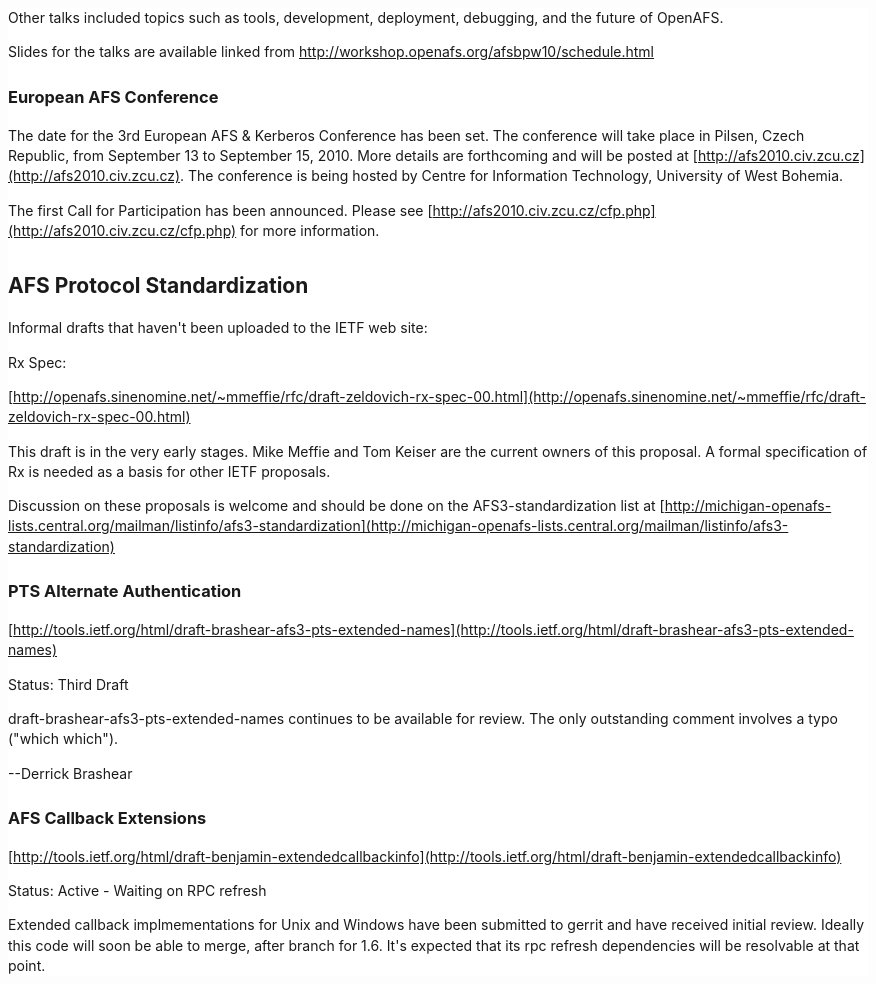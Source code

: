 Other talks included topics such as tools, development, deployment,
debugging, and the future of OpenAFS.

Slides for the talks are available linked from
http://workshop.openafs.org/afsbpw10/schedule.html

### European AFS Conference

The date for the 3rd European AFS & Kerberos Conference has been set. The
conference will take place in Pilsen, Czech Republic, from September 13 to
September 15, 2010. More details are forthcoming and will be posted at
[http://afs2010.civ.zcu.cz](http://afs2010.civ.zcu.cz). The conference is being hosted by Centre for
Information Technology, University of West Bohemia.

The first Call for Participation has been announced. Please see
[http://afs2010.civ.zcu.cz/cfp.php](http://afs2010.civ.zcu.cz/cfp.php) for more information.

## AFS Protocol Standardization

Informal drafts that haven't been uploaded to the IETF web site:

Rx Spec:

[http://openafs.sinenomine.net/~mmeffie/rfc/draft-zeldovich-rx-spec-00.html](http://openafs.sinenomine.net/~mmeffie/rfc/draft-zeldovich-rx-spec-00.html)

This draft is in the very early stages. Mike Meffie and Tom Keiser are the
current owners of this proposal. A formal specification of Rx is needed as
a basis for other IETF proposals.

Discussion on these proposals is welcome and should be done on the
AFS3-standardization list at
[http://michigan-openafs-lists.central.org/mailman/listinfo/afs3-standardization](http://michigan-openafs-lists.central.org/mailman/listinfo/afs3-standardization)

### PTS Alternate Authentication

[http://tools.ietf.org/html/draft-brashear-afs3-pts-extended-names](http://tools.ietf.org/html/draft-brashear-afs3-pts-extended-names)

Status: Third Draft

draft-brashear-afs3-pts-extended-names continues to be available for
review. The only outstanding comment involves a typo ("which which").

\--Derrick Brashear

### AFS Callback Extensions

[http://tools.ietf.org/html/draft-benjamin-extendedcallbackinfo](http://tools.ietf.org/html/draft-benjamin-extendedcallbackinfo)

Status: Active - Waiting on RPC refresh

Extended callback implmementations for Unix and Windows have been
submitted to gerrit and have received initial review.  Ideally this code
will soon be able to merge, after branch for 1.6.  It's expected that its
rpc refresh dependencies will be resolvable at that point.
